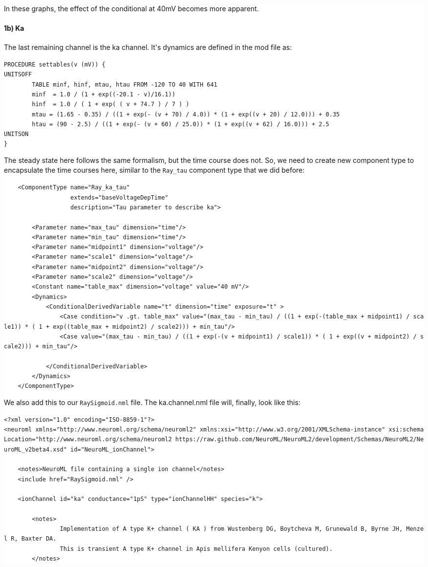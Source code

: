 In these graphs, the effect of the conditional at 40mV becomes more apparent.

#### 1b) Ka

The last remaining channel is the ka channel.
It's dynamics are defined in the mod file as:

```{code-block}
PROCEDURE settables(v (mV)) { 
UNITSOFF
        TABLE minf, hinf, mtau, htau FROM -120 TO 40 WITH 641
        minf  = 1.0 / (1 + exp((-20.1 - v)/16.1))
        hinf  = 1.0 / ( 1 + exp( ( v + 74.7 ) / 7 ) )
        mtau = (1.65 - 0.35) / ((1 + exp(- (v + 70) / 4.0)) * (1 + exp((v + 20) / 12.0))) + 0.35
        htau = (90 - 2.5) / ((1 + exp(- (v + 60) / 25.0)) * (1 + exp((v + 62) / 16.0))) + 2.5
UNITSON
}
```
The steady state here follows the same formalism, but the time course does not.
So, we need to create new component type to encapsulate the time courses here, similar to the `Ray_tau` component type that we did before:

```{code-block} xml
    <ComponentType name="Ray_ka_tau"
                   extends="baseVoltageDepTime"
                   description="Tau parameter to describe ka">

        <Parameter name="max_tau" dimension="time"/>
        <Parameter name="min_tau" dimension="time"/>
        <Parameter name="midpoint1" dimension="voltage"/>
        <Parameter name="scale1" dimension="voltage"/>
        <Parameter name="midpoint2" dimension="voltage"/>
        <Parameter name="scale2" dimension="voltage"/>
        <Constant name="table_max" dimension="voltage" value="40 mV"/>
        <Dynamics>
            <ConditionalDerivedVariable name="t" dimension="time" exposure="t" >
                <Case condition="v .gt. table_max" value="(max_tau - min_tau) / ((1 + exp(-(table_max + midpoint1) / scale1)) * ( 1 + exp((table_max + midpoint2) / scale2))) + min_tau"/>
                <Case value="(max_tau - min_tau) / ((1 + exp(-(v + midpoint1) / scale1)) * ( 1 + exp((v + midpoint2) / scale2))) + min_tau"/>

            </ConditionalDerivedVariable>
        </Dynamics>
    </ComponentType>

```
We also add this to our `RaySigmoid.nml` file.
The ka.channel.nml file will, finally, look like this:

```{code-block} xml
<?xml version="1.0" encoding="ISO-8859-1"?>
<neuroml xmlns="http://www.neuroml.org/schema/neuroml2" xmlns:xsi="http://www.w3.org/2001/XMLSchema-instance" xsi:schemaLocation="http://www.neuroml.org/schema/neuroml2 https://raw.github.com/NeuroML/NeuroML2/development/Schemas/NeuroML2/NeuroML_v2beta4.xsd" id="NeuroML_ionChannel">

    <notes>NeuroML file containing a single ion channel</notes>
    <include href="RaySigmoid.nml" />

    <ionChannel id="ka" conductance="1pS" type="ionChannelHH" species="k">

        <notes>
                Implementation of A type K+ channel ( KA ) from Wustenberg DG, Boytcheva M, Grunewald B, Byrne JH, Menzel R, Baxter DA.
                This is transient A type K+ channel in Apis mellifera Kenyon cells (cultured).
        </notes>

```